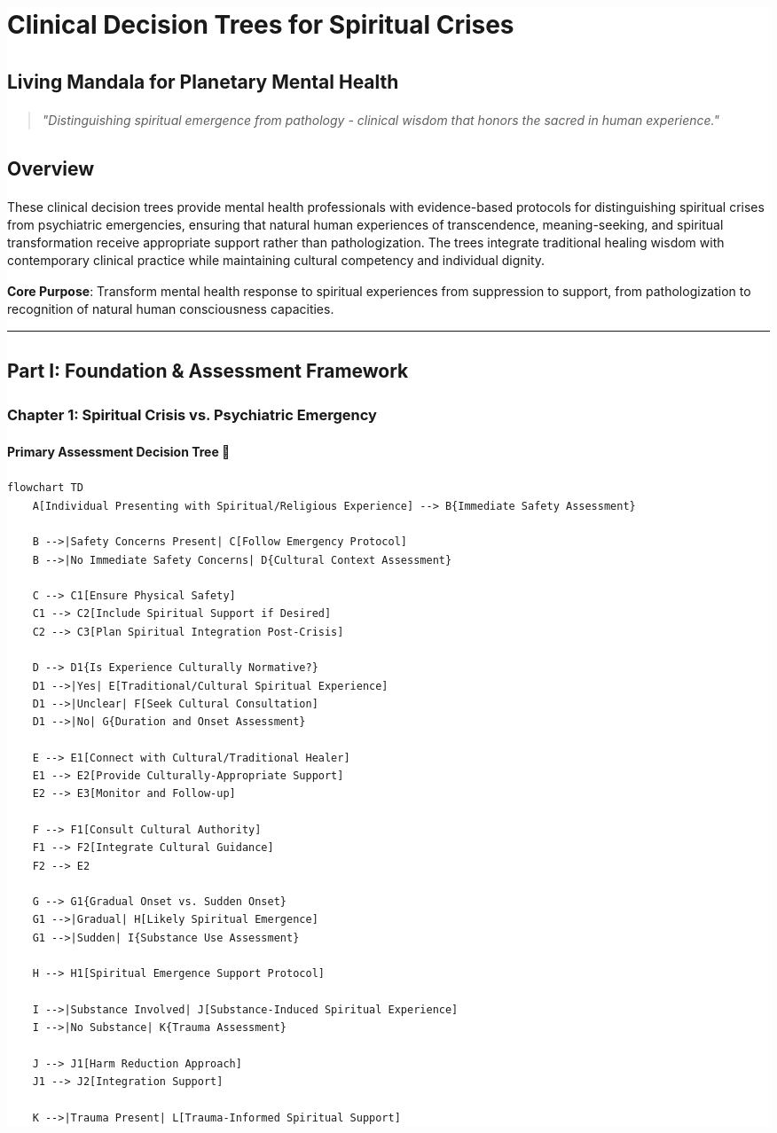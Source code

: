 # Clinical Decision Trees for Spiritual Crises
## Living Mandala for Planetary Mental Health

> *"Distinguishing spiritual emergence from pathology - clinical wisdom that honors the sacred in human experience."*

## Overview

These clinical decision trees provide mental health professionals with evidence-based protocols for distinguishing spiritual crises from psychiatric emergencies, ensuring that natural human experiences of transcendence, meaning-seeking, and spiritual transformation receive appropriate support rather than pathologization. The trees integrate traditional healing wisdom with contemporary clinical practice while maintaining cultural competency and individual dignity.

**Core Purpose**: Transform mental health response to spiritual experiences from suppression to support, from pathologization to recognition of natural human consciousness capacities.

---

## Part I: Foundation & Assessment Framework

### Chapter 1: Spiritual Crisis vs. Psychiatric Emergency

#### **Primary Assessment Decision Tree** 🌳

```mermaid
flowchart TD
    A[Individual Presenting with Spiritual/Religious Experience] --> B{Immediate Safety Assessment}
    
    B -->|Safety Concerns Present| C[Follow Emergency Protocol]
    B -->|No Immediate Safety Concerns| D{Cultural Context Assessment}
    
    C --> C1[Ensure Physical Safety]
    C1 --> C2[Include Spiritual Support if Desired]
    C2 --> C3[Plan Spiritual Integration Post-Crisis]
    
    D --> D1{Is Experience Culturally Normative?}
    D1 -->|Yes| E[Traditional/Cultural Spiritual Experience]
    D1 -->|Unclear| F[Seek Cultural Consultation]
    D1 -->|No| G{Duration and Onset Assessment}
    
    E --> E1[Connect with Cultural/Traditional Healer]
    E1 --> E2[Provide Culturally-Appropriate Support]
    E2 --> E3[Monitor and Follow-up]
    
    F --> F1[Consult Cultural Authority]
    F1 --> F2[Integrate Cultural Guidance]
    F2 --> E2
    
    G --> G1{Gradual Onset vs. Sudden Onset}
    G1 -->|Gradual| H[Likely Spiritual Emergence]
    G1 -->|Sudden| I{Substance Use Assessment}
    
    H --> H1[Spiritual Emergence Support Protocol]
    
    I -->|Substance Involved| J[Substance-Induced Spiritual Experience]
    I -->|No Substance| K{Trauma Assessment}
    
    J --> J1[Harm Reduction Approach]
    J1 --> J2[Integration Support]
    
    K -->|Trauma Present| L[Trauma-Informed Spiritual Support]
```